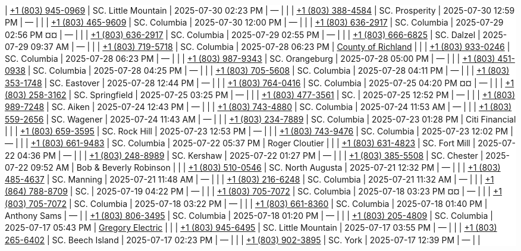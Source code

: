 | [\+1 (803) 945-0969](tel:+18039450969) | SC. Little Mountain | 2025-07-30 02:23 PM | — | |
| [\+1 (803) 388-4584](tel:+18033884584) | SC. Prosperity | 2025-07-30 12:59 PM | — | |
| [\+1 (803) 465-9609](tel:+18034659609) | SC. Columbia | 2025-07-30 12:00 PM | — | |
| [\+1 (803) 636-2917](tel:+18036362917) | SC. Columbia | 2025-07-29 02:56 PM ¤¤ | — | |
| [\+1 (803) 636-2917](tel:+18036362917) | SC. Columbia | 2025-07-29 02:55 PM | — | |
| [\+1 (803) 666-6825](tel:+18036666825) | SC. Dalzel | 2025-07-29 09:37 AM | — | |
| [\+1 (803) 719-5718](tel:+18037195718) | SC. Columbia | 2025-07-28 06:23 PM | [County of Richland](https://www.richlandcountysc.gov/Home) | |
| [\+1 (803) 933-0246](tel:+18039330246) | SC. Columbia | 2025-07-28 06:23 PM | — | |
| [\+1 (803) 987-9343](tel:+18039879343) | SC. Orangeburg | 2025-07-28 05:00 PM | — | |
| [\+1 (803) 451-0938](tel:+18034510938) | SC. Columbia | 2025-07-28 04:25 PM | — | |
| [\+1 (803) 705-5608](tel:+18037055608) | SC. Columbia | 2025-07-28 04:11 PM | — | |
| [\+1 (803) 353-1748](tel:+18033531748) | SC. Eastover | 2025-07-28 12:44 PM | — | |
| [\+1 (803) 764-0416](tel:+18037640416) | SC. Columbia | 2025-07-25 04:20 PM ¤¤ | — | |
| [\+1 (803) 258-3162](tel:+18032583162) | SC. Springfield | 2025-07-25 03:25 PM | — | |
| [\+1 (803) 477-3561](tel:+18034773561) | SC. | 2025-07-25 12:52 PM | — | |
| [\+1 (803) 989-7248](tel:+18039897248) | SC. Aiken | 2025-07-24 12:43 PM | — | |
| [\+1 (803) 743-4880](tel:+18037434880) | SC. Columbia | 2025-07-24 11:53 AM | — | |
| [\+1 (803) 559-2656](tel:+18035592656) | SC. Wagener | 2025-07-24 11:43 AM | — | |
| [\+1 (803) 234-7889](tel:+18032347889) | SC. Columbia | 2025-07-23 01:28 PM | Citi Financial | |
| [\+1 (803) 659-3595](tel:+18036593595) | SC. Rock Hill | 2025-07-23 12:53 PM | — | |
| [\+1 (803) 743-9476](tel:+18037439476) | SC. Columbia | 2025-07-23 12:02 PM | — | |
| [\+1 (803) 661-9483](tel:+18036619483) | SC. Columbia | 2025-07-22 05:37 PM | Roger Cloutier | |
| [\+1 (803) 631-4823](tel:+18036314823) | SC. Fort Mill | 2025-07-22 04:36 PM | — | |
| [\+1 (803) 248-8989](tel:+18032488989) | SC. Kershaw | 2025-07-22 01:27 PM | — | |
| [\+1 (803) 385-5508](tel:+18033855508) | SC. Chester | 2025-07-22 09:52 AM | Bob & Beverly Robinson | |
| [\+1 (803) 510-0546](tel:+18035100546) | SC. North  Augusta | 2025-07-21 12:32 PM | — | |
| [\+1 (803) 485-4637](tel:+18034854637) | SC. Manning | 2025-07-21 11:48 AM | — | |
| [\+1 (803) 216-6248](tel:+18032166248) | SC. Columbia | 2025-07-21 11:32 AM | — | |
| [\+1 (864) 788-8709](tel:+18647888709) | SC. | 2025-07-19 04:22 PM | — | |
| [\+1 (803) 705-7072](tel:+18037057072) | SC. Columbia | 2025-07-18 03:23 PM ¤¤ | — | |
| [\+1 (803) 705-7072](tel:+18037057072) | SC. Columbia | 2025-07-18 03:22 PM | — | |
| [\+1 (803) 661-8360](tel:+18036618360) | SC. Columbia | 2025-07-18 01:40 PM | Anthony Sams | — |
| [\+1 (803) 806-3495](tel:+18038063495) | SC. Columbia | 2025-07-18 01:20 PM | — | |
| [\+1 (803) 205-4809](tel:+18032054809) | SC. Columbia | 2025-07-17 05:43 PM | [Gregory Electric](https://www.gregoryelectric.com/) | |
| [\+1 (803) 945-6495](tel:+18039456495) | SC. Little Mountain | 2025-07-17 03:55 PM | — | |
| [\+1 (803) 265-6402](tel:+18032656402) | SC. Beech Island | 2025-07-17 02:23 PM | — | |
| [\+1 (803) 902-3895](tel:+18039023895) | SC. York | 2025-07-17 12:39 PM | — | |